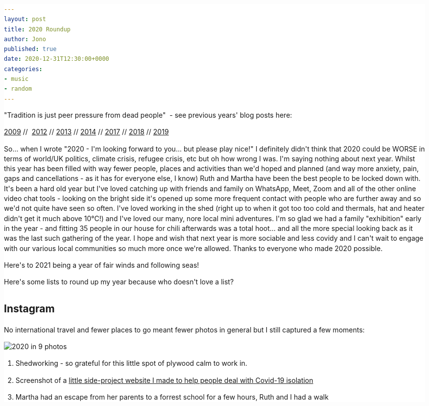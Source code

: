 ```yaml
---
layout: post
title: 2020 Roundup
author: Jono
published: true
date: 2020-12-31T12:30:00+0000
categories:
- music
- random
---
```

"Tradition is just peer pressure from dead people"  - see previous years' blog posts here:

[2009](https://ellis.scot/2009/12/2009-round-up-the-best-music-from-2009/) //  [2012](https://ellis.scot/2012/12/end-of-the-year-roundup/) // [2013](https://ellis.scot/2013/12/2013-end-of-the-year-roundup/) // [2014](https://ellis.scot/2014/12/2014-end-of-the-year-roundup/) // [2017](https://ellis.scot/2017/12/2017-end-of-the-year-roundup/) // [2018](https://ellis.scot/2018/12/2018-roundup/) // [2019](https://ellis.scot/2019/12/2019-roundup/)

So... when I wrote "2020 - I'm looking forward to you... but please play nice!" I definitely didn't think that 2020 could be WORSE in terms of world/UK politics, climate crisis, refugee crisis, etc but oh how wrong I was. I'm saying nothing about next year. Whilst this year has been filled with way fewer people, places and activities than we'd hoped and planned (and way more anxiety, pain, gaps and cancellations - as it has for everyone else, I know) Ruth and Martha have been the best people to be locked down with. It's been a hard old year but I've loved catching up with friends and family on WhatsApp, Meet, Zoom and all of the other online video chat tools - looking on the bright side it's opened up some more frequent contact with people who are further away and so we'd not quite have seen so often. I've loved working in the shed (right up to when it got too too cold and thermals, hat and heater didn't get it much above 10°C!) and I've loved our many, nore local mini adventures. I'm so glad we had a family "exhibition" early in the year - and fitting 35 people in our house for chili afterwards was a total hoot... and all the more special looking back as it was the last such gathering of the year. I hope and wish that next year is more sociable and less covidy and I can't wait to engage with our various local communities so much more once we're allowed. Thanks to everyone who made 2020 possible.

Here's to 2021 being a year of fair winds and following seas!




Here's some lists to round up my year because who doesn't love a list?

## Instagram
No international travel and fewer places to go meant fewer photos in general but I still captured a few moments:

![2020 in 9 photos](https://ellis.scot/uploads/2020/2020.png)

1.  Shedworking - so grateful for this little spot of plywood calm to work in.

2.  Screenshot of a [little side-project website I made to help people deal with Covid-19 isolation](https://covid19-self-isolation.netlify.app/)

3.  Martha had an escape from her parents to a forrest school for a few hours, Ruth and I had a walk
